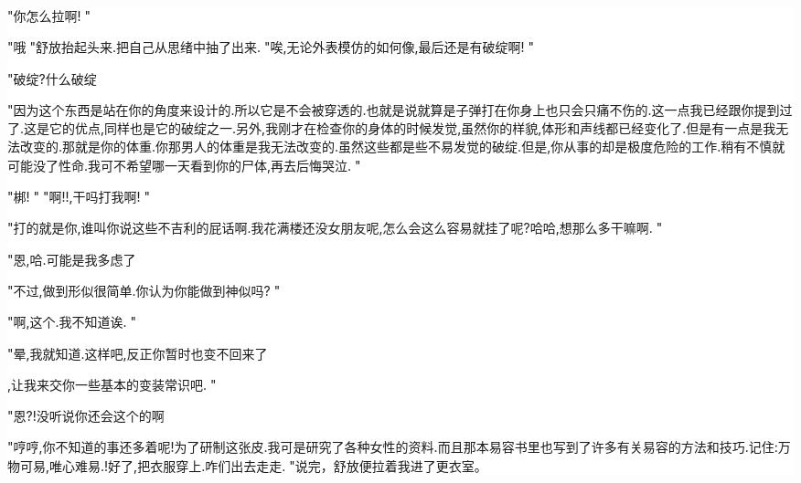 

 "你怎么拉啊! "



 "哦 "舒放抬起头来.把自己从思绪中抽了出来. "唉,无论外表模仿的如何像,最后还是有破绽啊! "





 "破绽?什么破绽



 "因为这个东西是站在你的角度来设计的.所以它是不会被穿透的.也就是说就算是子弹打在你身上也只会只痛不伤的.这一点我已经跟你提到过了.这是它的优点,同样也是它的破绽之一.另外,我刚才在检查你的身体的时候发觉,虽然你的样貌,体形和声线都已经变化了.但是有一点是我无法改变的.那就是你的体重.你那男人的体重是我无法改变的.虽然这些都是些不易发觉的破绽.但是,你从事的却是极度危险的工作.稍有不慎就可能没了性命.我可不希望哪一天看到你的尸体,再去后悔哭泣. "





 "梆! " "啊!!,干吗打我啊! "





 "打的就是你,谁叫你说这些不吉利的屁话啊.我花满楼还没女朋友呢,怎么会这么容易就挂了呢?哈哈,想那么多干嘛啊. "





 "恩,哈.可能是我多虑了





 "不过,做到形似很简单.你认为你能做到神似吗? "



 "啊,这个.我不知道诶. "





 "晕,我就知道.这样吧,反正你暂时也变不回来了

,让我来交你一些基本的变装常识吧. "





 "恩?!没听说你还会这个的啊



 "哼哼,你不知道的事还多着呢!为了研制这张皮.我可是研究了各种女性的资料.而且那本易容书里也写到了许多有关易容的方法和技巧.记住:万物可易,唯心难易.!好了,把衣服穿上.咋们出去走走. "说完，舒放便拉着我进了更衣室。


